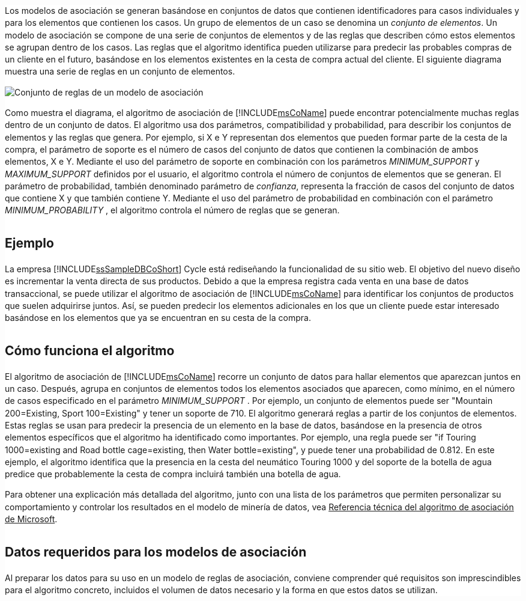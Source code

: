  Los modelos de asociación se generan basándose en conjuntos de datos que contienen identificadores para casos individuales y para los elementos que contienen los casos. Un grupo de elementos de un caso se denomina un *conjunto de elementos*. Un modelo de asociación se compone de una serie de conjuntos de elementos y de las reglas que describen cómo estos elementos se agrupan dentro de los casos. Las reglas que el algoritmo identifica pueden utilizarse para predecir las probables compras de un cliente en el futuro, basándose en los elementos existentes en la cesta de compra actual del cliente. El siguiente diagrama muestra una serie de reglas en un conjunto de elementos.

 ![Conjunto de reglas de un modelo de asociación](../media/association.gif "Conjunto de reglas de un modelo de asociación")

 Como muestra el diagrama, el algoritmo de asociación de [!INCLUDE[msCoName](../../includes/msconame-md.md)] puede encontrar potencialmente muchas reglas dentro de un conjunto de datos. El algoritmo usa dos parámetros, compatibilidad y probabilidad, para describir los conjuntos de elementos y las reglas que genera. Por ejemplo, si X e Y representan dos elementos que pueden formar parte de la cesta de la compra, el parámetro de soporte es el número de casos del conjunto de datos que contienen la combinación de ambos elementos, X e Y. Mediante el uso del parámetro de soporte en combinación con los parámetros *MINIMUM_SUPPORT* y *MAXIMUM_SUPPORT* definidos por el usuario, el algoritmo controla el número de conjuntos de elementos que se generan. El parámetro de probabilidad, también denominado parámetro de *confianza*, representa la fracción de casos del conjunto de datos que contiene X y que también contiene Y. Mediante el uso del parámetro de probabilidad en combinación con el parámetro *MINIMUM_PROBABILITY* , el algoritmo controla el número de reglas que se generan.

## <a name="example"></a>Ejemplo
 La empresa [!INCLUDE[ssSampleDBCoShort](../../includes/sssampledbcoshort-md.md)] Cycle está rediseñando la funcionalidad de su sitio web. El objetivo del nuevo diseño es incrementar la venta directa de sus productos. Debido a que la empresa registra cada venta en una base de datos transaccional, se puede utilizar el algoritmo de asociación de [!INCLUDE[msCoName](../../includes/msconame-md.md)] para identificar los conjuntos de productos que suelen adquirirse juntos. Así, se pueden predecir los elementos adicionales en los que un cliente puede estar interesado basándose en los elementos que ya se encuentran en su cesta de la compra.

## <a name="how-the-algorithm-works"></a>Cómo funciona el algoritmo
 El algoritmo de asociación de [!INCLUDE[msCoName](../../includes/msconame-md.md)] recorre un conjunto de datos para hallar elementos que aparezcan juntos en un caso. Después, agrupa en conjuntos de elementos todos los elementos asociados que aparecen, como mínimo, en el número de casos especificado en el parámetro *MINIMUM_SUPPORT* . Por ejemplo, un conjunto de elementos puede ser "Mountain 200=Existing, Sport 100=Existing" y tener un soporte de 710. El algoritmo generará reglas a partir de los conjuntos de elementos. Estas reglas se usan para predecir la presencia de un elemento en la base de datos, basándose en la presencia de otros elementos específicos que el algoritmo ha identificado como importantes. Por ejemplo, una regla puede ser "if Touring 1000=existing and Road bottle cage=existing, then Water bottle=existing", y puede tener una probabilidad de 0.812. En este ejemplo, el algoritmo identifica que la presencia en la cesta del neumático Touring 1000 y del soporte de la botella de agua predice que probablemente la cesta de compra incluirá también una botella de agua.

 Para obtener una explicación más detallada del algoritmo, junto con una lista de los parámetros que permiten personalizar su comportamiento y controlar los resultados en el modelo de minería de datos, vea [Referencia técnica del algoritmo de asociación de Microsoft](microsoft-association-algorithm-technical-reference.md).

## <a name="data-required-for-association-models"></a>Datos requeridos para los modelos de asociación
 Al preparar los datos para su uso en un modelo de reglas de asociación, conviene comprender qué requisitos son imprescindibles para el algoritmo concreto, incluidos el volumen de datos necesario y la forma en que estos datos se utilizan.
